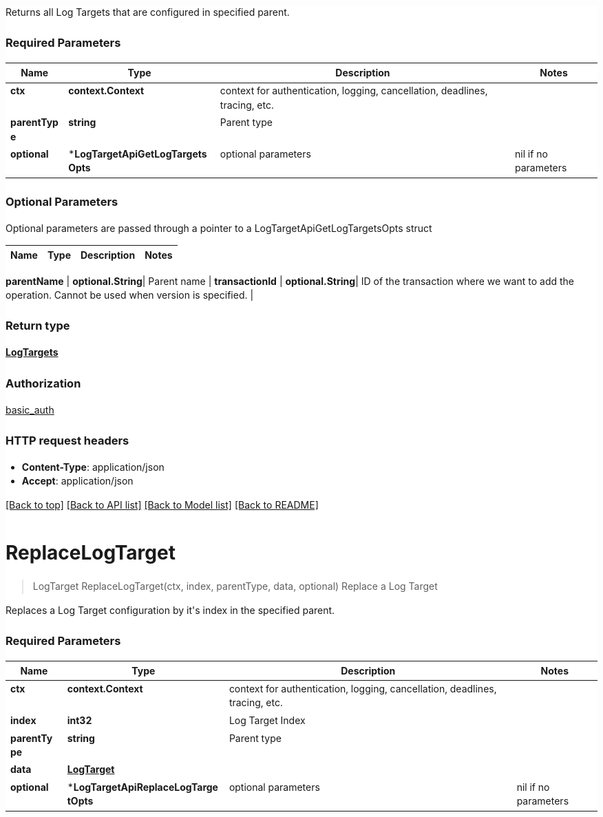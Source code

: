 Returns all Log Targets that are configured in specified parent.

### Required Parameters

Name | Type | Description  | Notes
------------- | ------------- | ------------- | -------------
 **ctx** | **context.Context** | context for authentication, logging, cancellation, deadlines, tracing, etc.
  **parentType** | **string**| Parent type | 
 **optional** | ***LogTargetApiGetLogTargetsOpts** | optional parameters | nil if no parameters

### Optional Parameters
Optional parameters are passed through a pointer to a LogTargetApiGetLogTargetsOpts struct

Name | Type | Description  | Notes
------------- | ------------- | ------------- | -------------

 **parentName** | **optional.String**| Parent name | 
 **transactionId** | **optional.String**| ID of the transaction where we want to add the operation. Cannot be used when version is specified. | 

### Return type

[**LogTargets**](log_targets.md)

### Authorization

[basic_auth](../README.md#basic_auth)

### HTTP request headers

 - **Content-Type**: application/json
 - **Accept**: application/json

[[Back to top]](#) [[Back to API list]](../README.md#documentation-for-api-endpoints) [[Back to Model list]](../README.md#documentation-for-models) [[Back to README]](../README.md)

# **ReplaceLogTarget**
> LogTarget ReplaceLogTarget(ctx, index, parentType, data, optional)
Replace a Log Target

Replaces a Log Target configuration by it's index in the specified parent.

### Required Parameters

Name | Type | Description  | Notes
------------- | ------------- | ------------- | -------------
 **ctx** | **context.Context** | context for authentication, logging, cancellation, deadlines, tracing, etc.
  **index** | **int32**| Log Target Index | 
  **parentType** | **string**| Parent type | 
  **data** | [**LogTarget**](LogTarget.md)|  | 
 **optional** | ***LogTargetApiReplaceLogTargetOpts** | optional parameters | nil if no parameters
